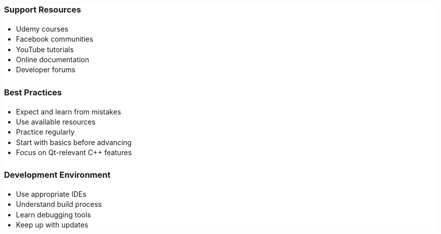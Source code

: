 ### Support Resources
- Udemy courses
- Facebook communities
- YouTube tutorials
- Online documentation
- Developer forums

### Best Practices
- Expect and learn from mistakes
- Use available resources
- Practice regularly
- Start with basics before advancing
- Focus on Qt-relevant C++ features

### Development Environment
- Use appropriate IDEs
- Understand build process
- Learn debugging tools
- Keep up with updates